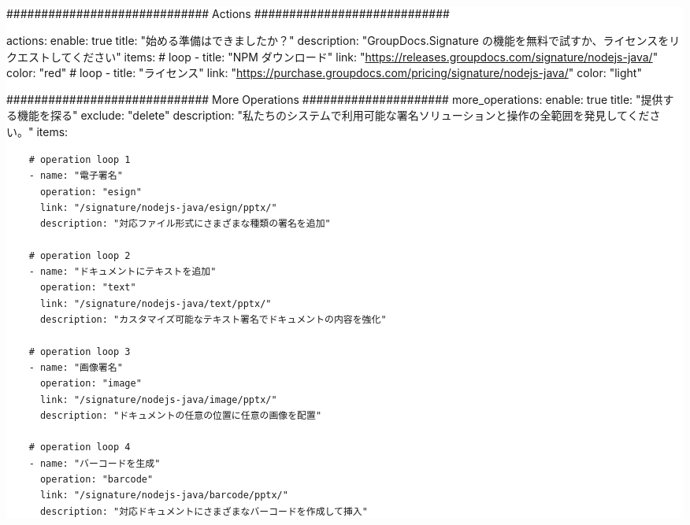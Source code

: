 
            


############################# Actions ############################

actions:
  enable: true
  title: "始める準備はできましたか？"
  description: "GroupDocs.Signature の機能を無料で試すか、ライセンスをリクエストしてください"
  items:
    #  loop
    - title: "NPM ダウンロード"
      link: "https://releases.groupdocs.com/signature/nodejs-java/"
      color: "red"
        #  loop
    - title: "ライセンス"
      link: "https://purchase.groupdocs.com/pricing/signature/nodejs-java/"
      color: "light"


############################# More Operations #####################
more_operations:
    enable: true
    title: "提供する機能を探る"
    exclude: "delete"
    description: "私たちのシステムで利用可能な署名ソリューションと操作の全範囲を発見してください。"
    items: 
          
        # operation loop 1
        - name: "電子署名"
          operation: "esign"
          link: "/signature/nodejs-java/esign/pptx/"
          description: "対応ファイル形式にさまざまな種類の署名を追加"

        # operation loop 2
        - name: "ドキュメントにテキストを追加"
          operation: "text"
          link: "/signature/nodejs-java/text/pptx/"
          description: "カスタマイズ可能なテキスト署名でドキュメントの内容を強化"

        # operation loop 3
        - name: "画像署名"
          operation: "image"
          link: "/signature/nodejs-java/image/pptx/"
          description: "ドキュメントの任意の位置に任意の画像を配置"

        # operation loop 4
        - name: "バーコードを生成"
          operation: "barcode"
          link: "/signature/nodejs-java/barcode/pptx/"
          description: "対応ドキュメントにさまざまなバーコードを作成して挿入"
